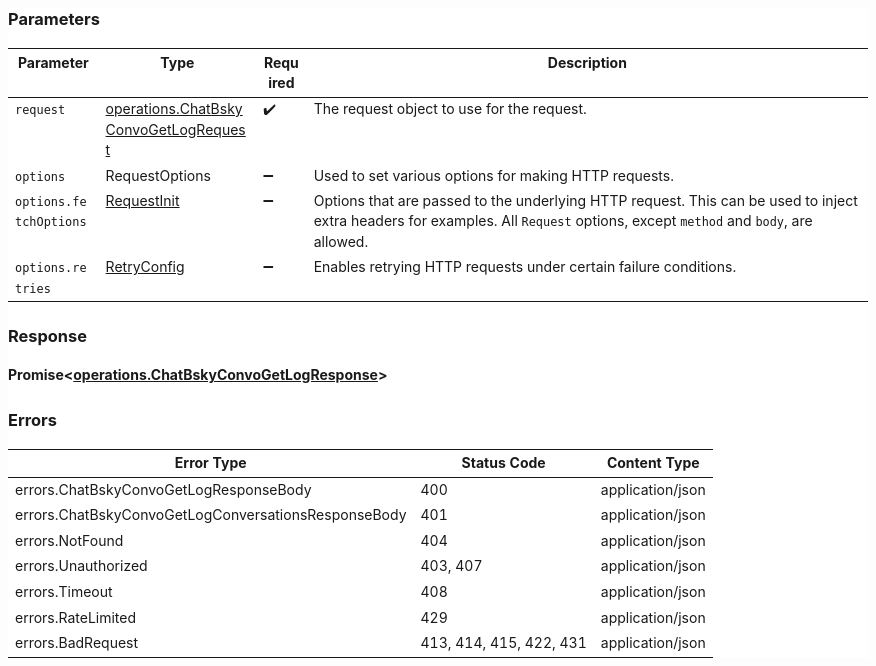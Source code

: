 ### Parameters

| Parameter                                                                                                                                                                      | Type                                                                                                                                                                           | Required                                                                                                                                                                       | Description                                                                                                                                                                    |
| ------------------------------------------------------------------------------------------------------------------------------------------------------------------------------ | ------------------------------------------------------------------------------------------------------------------------------------------------------------------------------ | ------------------------------------------------------------------------------------------------------------------------------------------------------------------------------ | ------------------------------------------------------------------------------------------------------------------------------------------------------------------------------ |
| `request`                                                                                                                                                                      | [operations.ChatBskyConvoGetLogRequest](../../models/operations/chatbskyconvogetlogrequest.md)                                                                                 | :heavy_check_mark:                                                                                                                                                             | The request object to use for the request.                                                                                                                                     |
| `options`                                                                                                                                                                      | RequestOptions                                                                                                                                                                 | :heavy_minus_sign:                                                                                                                                                             | Used to set various options for making HTTP requests.                                                                                                                          |
| `options.fetchOptions`                                                                                                                                                         | [RequestInit](https://developer.mozilla.org/en-US/docs/Web/API/Request/Request#options)                                                                                        | :heavy_minus_sign:                                                                                                                                                             | Options that are passed to the underlying HTTP request. This can be used to inject extra headers for examples. All `Request` options, except `method` and `body`, are allowed. |
| `options.retries`                                                                                                                                                              | [RetryConfig](../../lib/utils/retryconfig.md)                                                                                                                                  | :heavy_minus_sign:                                                                                                                                                             | Enables retrying HTTP requests under certain failure conditions.                                                                                                               |

### Response

**Promise\<[operations.ChatBskyConvoGetLogResponse](../../models/operations/chatbskyconvogetlogresponse.md)\>**

### Errors

| Error Type                                          | Status Code                                         | Content Type                                        |
| --------------------------------------------------- | --------------------------------------------------- | --------------------------------------------------- |
| errors.ChatBskyConvoGetLogResponseBody              | 400                                                 | application/json                                    |
| errors.ChatBskyConvoGetLogConversationsResponseBody | 401                                                 | application/json                                    |
| errors.NotFound                                     | 404                                                 | application/json                                    |
| errors.Unauthorized                                 | 403, 407                                            | application/json                                    |
| errors.Timeout                                      | 408                                                 | application/json                                    |
| errors.RateLimited                                  | 429                                                 | application/json                                    |
| errors.BadRequest                                   | 413, 414, 415, 422, 431                             | application/json                                    |